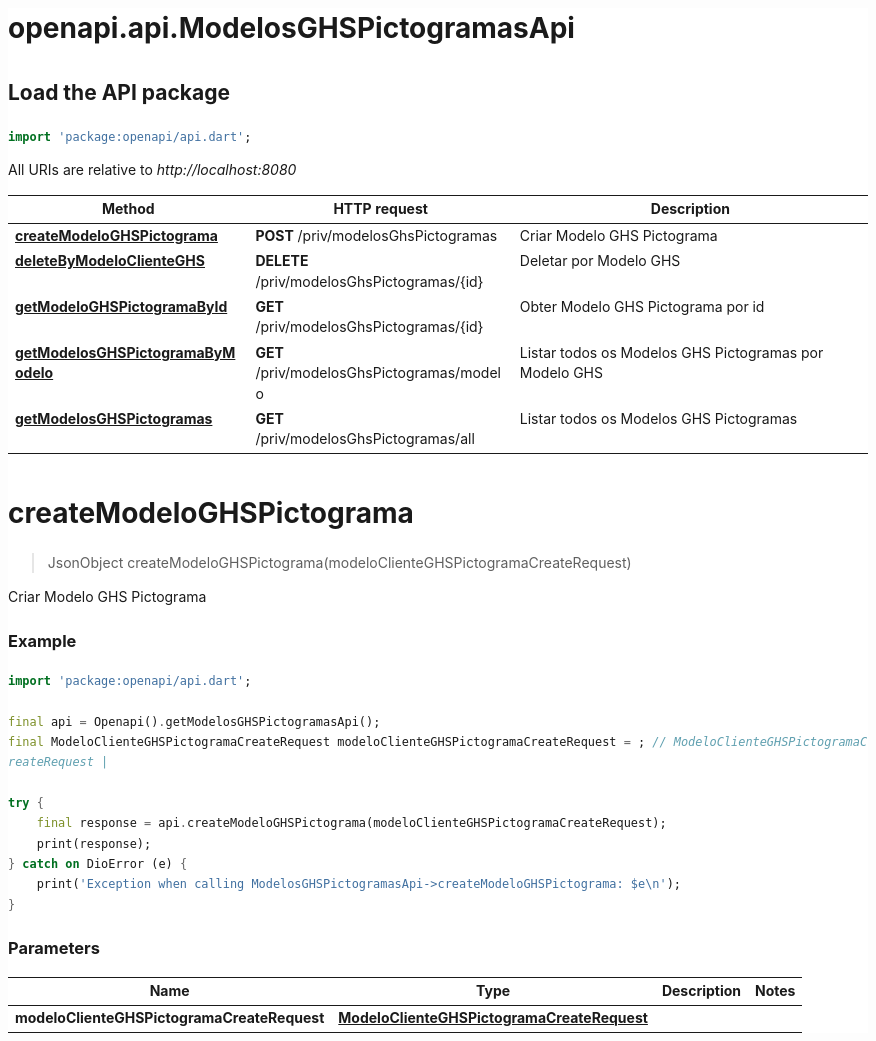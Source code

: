 # openapi.api.ModelosGHSPictogramasApi

## Load the API package
```dart
import 'package:openapi/api.dart';
```

All URIs are relative to *http://localhost:8080*

Method | HTTP request | Description
------------- | ------------- | -------------
[**createModeloGHSPictograma**](ModelosGHSPictogramasApi.md#createmodeloghspictograma) | **POST** /priv/modelosGhsPictogramas | Criar Modelo GHS Pictograma
[**deleteByModeloClienteGHS**](ModelosGHSPictogramasApi.md#deletebymodeloclienteghs) | **DELETE** /priv/modelosGhsPictogramas/{id} | Deletar por Modelo GHS
[**getModeloGHSPictogramaById**](ModelosGHSPictogramasApi.md#getmodeloghspictogramabyid) | **GET** /priv/modelosGhsPictogramas/{id} | Obter Modelo GHS Pictograma por id
[**getModelosGHSPictogramaByModelo**](ModelosGHSPictogramasApi.md#getmodelosghspictogramabymodelo) | **GET** /priv/modelosGhsPictogramas/modelo | Listar todos os Modelos GHS Pictogramas por Modelo GHS
[**getModelosGHSPictogramas**](ModelosGHSPictogramasApi.md#getmodelosghspictogramas) | **GET** /priv/modelosGhsPictogramas/all | Listar todos os Modelos GHS Pictogramas


# **createModeloGHSPictograma**
> JsonObject createModeloGHSPictograma(modeloClienteGHSPictogramaCreateRequest)

Criar Modelo GHS Pictograma

### Example
```dart
import 'package:openapi/api.dart';

final api = Openapi().getModelosGHSPictogramasApi();
final ModeloClienteGHSPictogramaCreateRequest modeloClienteGHSPictogramaCreateRequest = ; // ModeloClienteGHSPictogramaCreateRequest | 

try {
    final response = api.createModeloGHSPictograma(modeloClienteGHSPictogramaCreateRequest);
    print(response);
} catch on DioError (e) {
    print('Exception when calling ModelosGHSPictogramasApi->createModeloGHSPictograma: $e\n');
}
```

### Parameters

Name | Type | Description  | Notes
------------- | ------------- | ------------- | -------------
 **modeloClienteGHSPictogramaCreateRequest** | [**ModeloClienteGHSPictogramaCreateRequest**](ModeloClienteGHSPictogramaCreateRequest.md)|  | 
